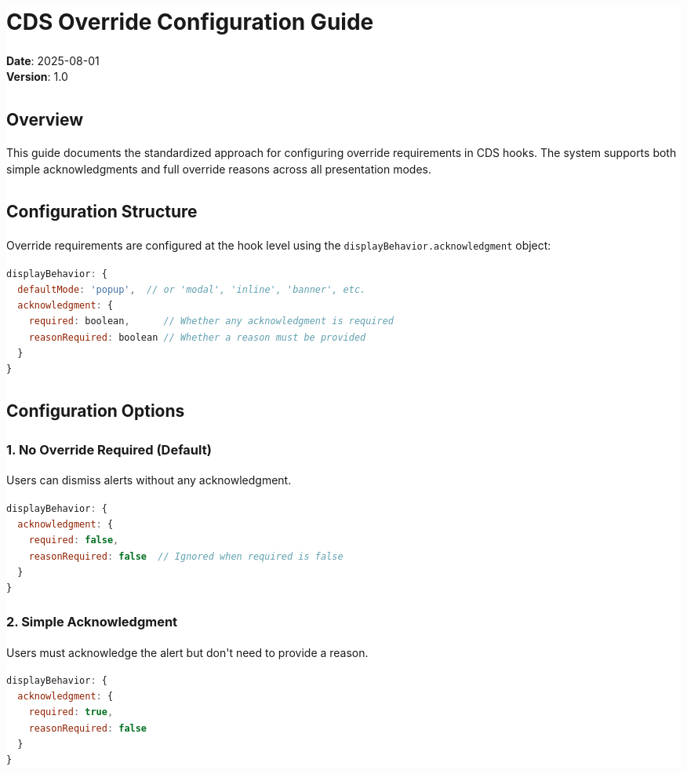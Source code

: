 # CDS Override Configuration Guide

**Date**: 2025-08-01  
**Version**: 1.0

## Overview

This guide documents the standardized approach for configuring override requirements in CDS hooks. The system supports both simple acknowledgments and full override reasons across all presentation modes.

## Configuration Structure

Override requirements are configured at the hook level using the `displayBehavior.acknowledgment` object:

```javascript
displayBehavior: {
  defaultMode: 'popup',  // or 'modal', 'inline', 'banner', etc.
  acknowledgment: {
    required: boolean,      // Whether any acknowledgment is required
    reasonRequired: boolean // Whether a reason must be provided
  }
}
```

## Configuration Options

### 1. No Override Required (Default)
Users can dismiss alerts without any acknowledgment.

```javascript
displayBehavior: {
  acknowledgment: {
    required: false,
    reasonRequired: false  // Ignored when required is false
  }
}
```

### 2. Simple Acknowledgment
Users must acknowledge the alert but don't need to provide a reason.

```javascript
displayBehavior: {
  acknowledgment: {
    required: true,
    reasonRequired: false
  }
}
```
